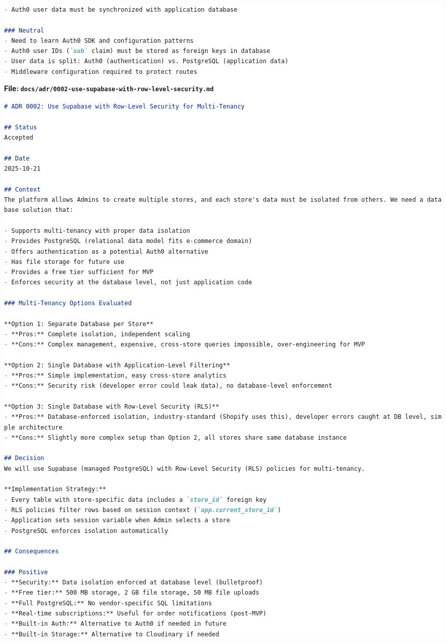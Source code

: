 ```markdown
- Auth0 user data must be synchronized with application database

### Neutral
- Need to learn Auth0 SDK and configuration patterns
- Auth0 user IDs (`sub` claim) must be stored as foreign keys in database
- User data is split: Auth0 (authentication) vs. PostgreSQL (application data)
- Middleware configuration required to protect routes
```

**File: `docs/adr/0002-use-supabase-with-row-level-security.md`**

```markdown
# ADR 0002: Use Supabase with Row-Level Security for Multi-Tenancy

## Status
Accepted

## Date
2025-10-21

## Context
The platform allows Admins to create multiple stores, and each store's data must be isolated from others. We need a database solution that:

- Supports multi-tenancy with proper data isolation
- Provides PostgreSQL (relational data model fits e-commerce domain)
- Offers authentication as a potential Auth0 alternative
- Has file storage for future use
- Provides a free tier sufficient for MVP
- Enforces security at the database level, not just application code

### Multi-Tenancy Options Evaluated

**Option 1: Separate Database per Store**
- **Pros:** Complete isolation, independent scaling
- **Cons:** Complex management, expensive, cross-store queries impossible, over-engineering for MVP

**Option 2: Single Database with Application-Level Filtering**
- **Pros:** Simple implementation, easy cross-store analytics
- **Cons:** Security risk (developer error could leak data), no database-level enforcement

**Option 3: Single Database with Row-Level Security (RLS)**
- **Pros:** Database-enforced isolation, industry-standard (Shopify uses this), developer errors caught at DB level, simple architecture
- **Cons:** Slightly more complex setup than Option 2, all stores share same database instance

## Decision
We will use Supabase (managed PostgreSQL) with Row-Level Security (RLS) policies for multi-tenancy.

**Implementation Strategy:**
- Every table with store-specific data includes a `store_id` foreign key
- RLS policies filter rows based on session context (`app.current_store_id`)
- Application sets session variable when Admin selects a store
- PostgreSQL enforces isolation automatically

## Consequences

### Positive
- **Security:** Data isolation enforced at database level (bulletproof)
- **Free tier:** 500 MB storage, 2 GB file storage, 50 MB file uploads
- **Full PostgreSQL:** No vendor-specific SQL limitations
- **Real-time subscriptions:** Useful for order notifications (post-MVP)
- **Built-in Auth:** Alternative to Auth0 if needed in future
- **Built-in Storage:** Alternative to Cloudinary if needed
```